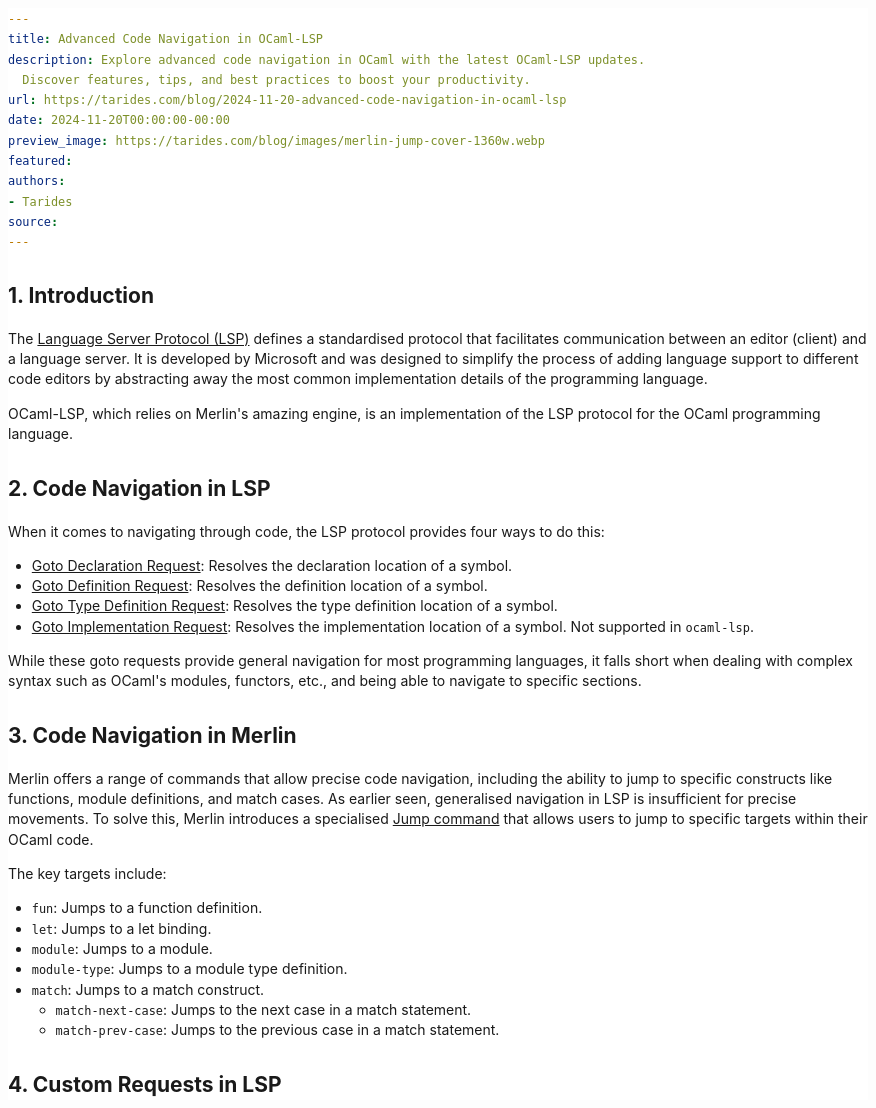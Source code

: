 ```yaml
---
title: Advanced Code Navigation in OCaml-LSP
description: Explore advanced code navigation in OCaml with the latest OCaml-LSP updates.
  Discover features, tips, and best practices to boost your productivity.
url: https://tarides.com/blog/2024-11-20-advanced-code-navigation-in-ocaml-lsp
date: 2024-11-20T00:00:00-00:00
preview_image: https://tarides.com/blog/images/merlin-jump-cover-1360w.webp
featured:
authors:
- Tarides
source:
---
```


<h2>1. Introduction</h2>
<p>The <a href="https://microsoft.github.io/language-server-protocol/">Language Server Protocol (LSP)</a> defines a standardised protocol that facilitates communication between an editor (client) and a language server. It is developed by Microsoft and was designed to simplify the process of adding language support to different code editors by abstracting away the most common implementation details of the programming language.</p>
<p>OCaml-LSP, which relies on Merlin's amazing engine, is an implementation of the LSP protocol for the OCaml programming language.</p>
<h2>2. Code Navigation in LSP</h2>
<p>When it comes to navigating through code, the LSP protocol provides four ways to do this:</p>
<ul>
<li><a href="https://microsoft.github.io/language-server-protocol/specifications/lsp/3.17/specification/#textDocument_declaration">Goto Declaration Request</a>: Resolves the declaration location of a symbol.</li>
<li><a href="https://microsoft.github.io/language-server-protocol/specifications/lsp/3.17/specification/#textDocument_definition">Goto Definition Request</a>: Resolves the definition location of a symbol.</li>
<li><a href="https://microsoft.github.io/language-server-protocol/specifications/lsp/3.17/specification/#textDocument_typeDefinition">Goto Type Definition Request</a>: Resolves the type definition location of a symbol.</li>
<li><a href="https://microsoft.github.io/language-server-protocol/specifications/lsp/3.17/specification/#textDocument_implementation">Goto Implementation Request</a>: Resolves the implementation location of a symbol. Not supported in <code>ocaml-lsp</code>.</li>
</ul>
<p>While these goto requests provide general navigation for most programming languages, it falls short when dealing with complex syntax such as OCaml's modules, functors, etc., and being able to navigate to specific sections.</p>
<h2>3. Code Navigation in Merlin</h2>
<p>Merlin offers a range of commands that allow precise code navigation, including the ability to jump to specific constructs like functions, module definitions, and match cases. As earlier seen, generalised navigation in LSP is insufficient for precise movements. To solve this, Merlin introduces a specialised <a href="https://github.com/ocaml/merlin/blob/main/doc/dev/PROTOCOL.md#jump--target-string--position-position">Jump command</a> that allows users to jump to specific targets within their OCaml code.</p>
<p>The key targets include:</p>
<ul>
<li><code>fun</code>: Jumps to a function definition.</li>
<li><code>let</code>: Jumps to a let binding.</li>
<li><code>module</code>: Jumps to a module.</li>
<li><code>module-type</code>: Jumps to a module type definition.</li>
<li><code>match</code>: Jumps to a match construct.
<ul>
<li><code>match-next-case</code>: Jumps to the next case in a match statement.</li>
<li><code>match-prev-case</code>: Jumps to the previous case in a match statement.</li>
</ul>
</li>
</ul>
<h2>4. Custom Requests in LSP</h2>